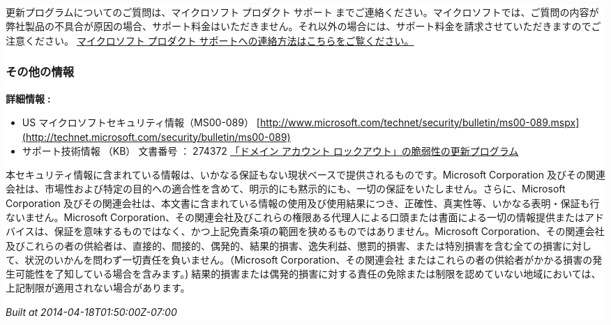 更新プログラムについてのご質問は、マイクロソフト プロダクト サポート までご連絡ください。マイクロソフトでは、ご質問の内容が弊社製品の不具合が原因の場合、サポート料金はいただきません。それ以外の場合には、サポート料金を請求させていただきますのでご注意ください。
[マイクロソフト プロダクト サポートへの連絡方法はこちらをご覧ください。](http://www.microsoft.com/japan/security/support/patchqa.mspx)

### その他の情報

**詳細情報** **:**

-   US マイクロソフトセキュリティ情報（MS00-089）
    [http://www.microsoft.com/technet/security/bulletin/ms00-089.mspx](http://technet.microsoft.com/security/bulletin/ms00-089)
-   サポート技術情報 （KB） 文書番号 ： 274372
    [「ドメイン アカウント ロックアウト」の脆弱性の更新プログラム](http://support.microsoft.com/kb/274372)

本セキュリティ情報に含まれている情報は、いかなる保証もない現状ベースで提供されるものです。Microsoft Corporation 及びその関連会社は、市場性および特定の目的への適合性を含めて、明示的にも黙示的にも、一切の保証をいたしません。さらに、Microsoft Corporation 及びその関連会社は、本文書に含まれている情報の使用及び使用結果につき、正確性、真実性等、いかなる表明・保証も行ないません。Microsoft Corporation、その関連会社及びこれらの権限ある代理人による口頭または書面による一切の情報提供またはアドバイスは、保証を意味するものではなく、かつ上記免責条項の範囲を狭めるものではありません。Microsoft Corporation、その関連会社 及びこれらの者の供給者は、直接的、間接的、偶発的、結果的損害、逸失利益、懲罰的損害、または特別損害を含む全ての損害に対して、状況のいかんを問わず一切責任を負いません。（Microsoft Corporation、その関連会社 またはこれらの者の供給者がかかる損害の発生可能性を了知している場合を含みます。) 結果的損害または偶発的損害に対する責任の免除または制限を認めていない地域においては、上記制限が適用されない場合があります。

*Built at 2014-04-18T01:50:00Z-07:00*
